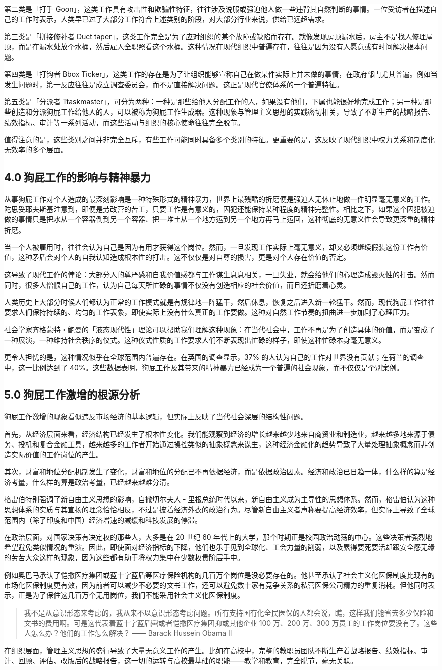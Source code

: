 第二类是「打手 Goon」，这类工作具有攻击性和欺骗性特征，往往涉及说服或强迫他人做一些违背其自然判断的事情。一位受访者在描述自己的工作时表示，人类早已过了大部分工作符合上述类别的阶段，对大部分行业来说，供给已远超需求。

第三类是「拼接修补者 Duct taper」，这类工作完全是为了应对组织的某个故障或缺陷而存在。就像发现房顶漏水后，房主不是找人修理屋顶，而是在漏水处放个水桶，然后雇人全职照看这个水桶。这种情况在现代组织中普遍存在，往往是因为没有人愿意或有时间解决根本问题。

第四类是「打钩者 Bbox Ticker」，这类工作的存在是为了让组织能够宣称自己在做某件实际上并未做的事情，在政府部门尤其普遍。例如当发生问题时，第一反应往往是成立调查委员会，而不是直接解决问题。这正是现代官僚体系的一个普遍特征。

第五类是「分派者  Ttaskmaster」，可分为两种：一种是那些给他人分配工作的人，如果没有他们，下属也能很好地完成工作；另一种是那些创造和分派狗屁工作给他人的人，可以被称为狗屁工作生成器。这种现象与管理主义思想的实践密切相关，导致了不断生产的战略报告、绩效指标、审计等一系列活动，而这些活动与组织的核心使命往往完全脱节。

值得注意的是，这些类别之间并非完全互斥，有些工作可能同时具备多个类别的特征。更重要的是，这反映了现代组织中权力关系和制度化无效率的多个层面。

## 4.0 狗屁工作的影响与精神暴力

从事狗屁工作对个人造成的最深刻影响是一种特殊形式的精神暴力，世界上最残酷的折磨便是强迫人无休止地做一件明显毫无意义的工作。陀思妥耶夫斯基注意到，即便是劳改营的苦工，只要工作是有意义的，囚犯还能保持某种程度的精神完整性。相比之下，如果这个囚犯被迫做的事情只是把水从一个容器倒到另一个容器、把一堆土从一个地方运到另一个地方再马上运回，这种彻底的无意义性会导致更深重的精神折磨。

当一个人被雇用时，往往会认为自己是因为有用才获得这个岗位。然而，一旦发现工作实际上毫无意义，却又必须继续假装这份工作有价值，这种矛盾会对个人的自我认知造成根本性的打击。这不仅仅是对自尊的损害，更是对个人存在价值的否定。

这导致了现代工作的悖论：大部分人的尊严感和自我价值感都与工作谋生息息相关，一旦失业，就会给他们的心理造成毁灭性的打击。然而同时，很多人憎恨自己的工作，认为自己每天所忙碌的事情不仅没有创造相应的社会价值，而且还折磨着心灵。

人类历史上大部分时候人们都认为正常的工作模式就是有规律地一阵猛干，然后休息，恢复之后进入新一轮猛干。然而，现代狗屁工作往往要求人们保持持续的、均匀的工作表象，即使实际上没有什么真正的工作要做。这种对自然工作节奏的扭曲进一步加剧了心理压力。

社会学家齐格蒙特・鲍曼的「液态现代性」理论可以帮助我们理解这种现象：在当代社会中，工作不再是为了创造具体的价值，而是变成了一种展演，一种维持社会秩序的仪式。这种仪式性质的工作要求人们不断表现出忙碌的样子，即使这种忙碌本身毫无意义。

更令人担忧的是，这种情况似乎在全球范围内普遍存在。在英国的调查显示，37% 的人认为自己的工作对世界没有贡献；在荷兰的调查中，这一比例达到了 40%。这些数据表明，狗屁工作及其带来的精神暴力已经成为一个普遍的社会现象，而不仅仅是个别案例。

## 5.0 狗屁工作激增的根源分析

狗屁工作激增的现象看似违反市场经济的基本逻辑，但实际上反映了当代社会深层的结构性问题。

首先，从经济层面来看，经济结构已经发生了根本性变化。我们能观察到经济的增长越来越少地来自商贸业和制造业，越来越多地来源于债务、投机和复合金融工具，越来越多的工作者开始通过操控类似的抽象概念来谋生，这种经济金融化的趋势导致了大量处理抽象概念而非创造实际价值的工作岗位的产生。

其次，财富和地位分配机制发生了变化，财富和地位的分配已不再依据经济，而是依据政治因素。经济和政治已日趋一体，什么样的算是经济考量，什么样的算是政治考量，已经越来越难分清。

格雷伯特别强调了新自由主义思想的影响，自撒切尔夫人 - 里根总统时代以来，新自由主义成为主导性的思想体系。然而，格雷伯认为这种思想体系的实质与其宣扬的理念恰恰相反，不过是披着经济外衣的政治行为。尽管新自由主义者声称要提高经济效率，但实际上导致了全球范围内（除了印度和中国）经济增速的减缓和科技发展的停滞。

在政治层面，对国家决策有决定权的那些人，大多是在 20 世纪 60 年代上的大学，那个时期正是校园政治动荡的中心。这些决策者强烈地希望避免类似情况的重演。因此，即使面对经济指标的下降，他们也乐于见到全球化、工会力量的削弱，以及累得要死要活却跟安全感无缘的劳苦大众这样的现象，因为这些都有助于将权力集中在少数权贵阶层手中。

例如奥巴马承认了恺撒医疗集团或蓝十字蓝盾等医疗保险机构的几百万个岗位是没必要存在的。他甚至承认了社会主义化医保制度比现有的市场化医保制度更有效，因为前者可以减少不必要的文书工作，还可以避免数十家有竞争关系的私营医保公司精力的重复消耗。但他同时表示，正是为了保住这几百万个无用岗位，我们不能采用社会主义化医保制度。

> 我不是从意识形态来考虑的，我从来不以意识形态考虑问题。所有支持国有化全民医保的人都会说，瞧，这样我们能省去多少保险和文书的费用啊。可是这代表着蓝十字蓝盾￼或者恺撒医疗集团抑或其他企业 100 万、200 万、300 万员工的工作岗位要没有了。这些人怎么办？他们的工作怎么解决？
> —— Barack Hussein Obama II

在组织层面，管理主义思想的盛行导致了大量无意义工作的产生。比如在高校中，完整的教职员团队不断生产着战略报告、绩效指标、审计、回顾、评估、改版后的战略报告，这一切的运转与高校最基础的职能——教学和教育，完全脱节，毫无关联。
